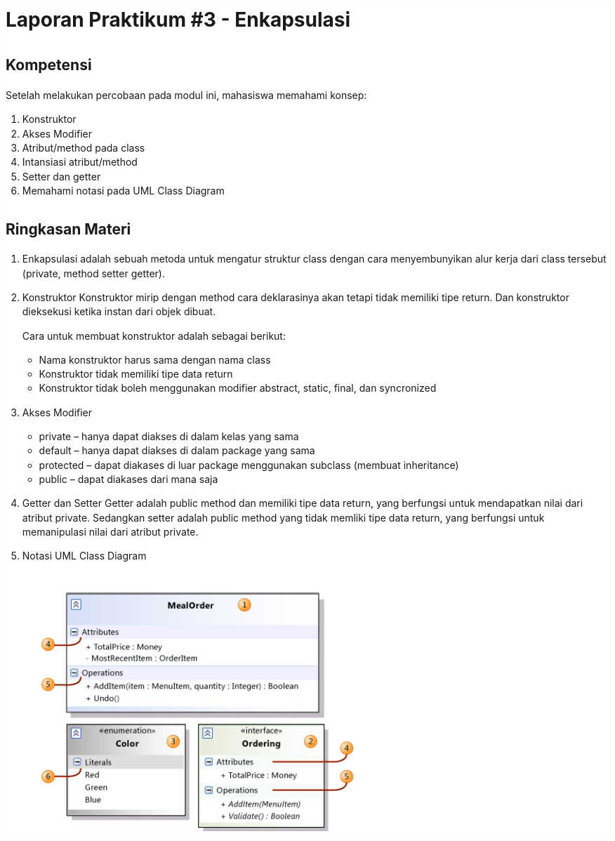 # Laporan Praktikum #3 - Enkapsulasi

## Kompetensi

Setelah melakukan percobaan pada modul ini, mahasiswa memahami konsep:

1. Konstruktor
2. Akses Modifier
3. Atribut/method pada class
4. Intansiasi atribut/method
5. Setter dan getter
6. Memahami notasi pada UML Class Diagram

## Ringkasan Materi

1. Enkapsulasi
   adalah sebuah metoda untuk mengatur struktur class dengan cara menyembunyikan alur kerja dari class tersebut (private, method setter getter).

2. Konstruktor
   Konstruktor mirip dengan method cara deklarasinya akan tetapi tidak memiliki tipe return. Dan konstruktor dieksekusi ketika instan dari objek dibuat.

   Cara untuk membuat konstruktor adalah sebagai berikut:
   * Nama konstruktor harus sama dengan nama class
   * Konstruktor tidak memiliki tipe data return
   * Konstruktor tidak boleh menggunakan modifier abstract, static, final, dan syncronized

3. Akses Modifier
   * private – hanya dapat diakses di dalam kelas yang sama
   * default – hanya dapat diakses di dalam package yang sama
   * protected – dapat diakases di luar package menggunakan subclass (membuat inheritance)
   * public – dapat diakases dari mana saja

4. Getter dan Setter
   Getter adalah public method dan memiliki tipe data return, yang berfungsi untuk mendapatkan nilai dari atribut private. Sedangkan setter adalah public method yang tidak memliki tipe data return, yang berfungsi untuk memanipulasi nilai dari atribut private.

5. Notasi UML Class Diagram
   
   ![NotasiUML](img/notasiUML.png)
   